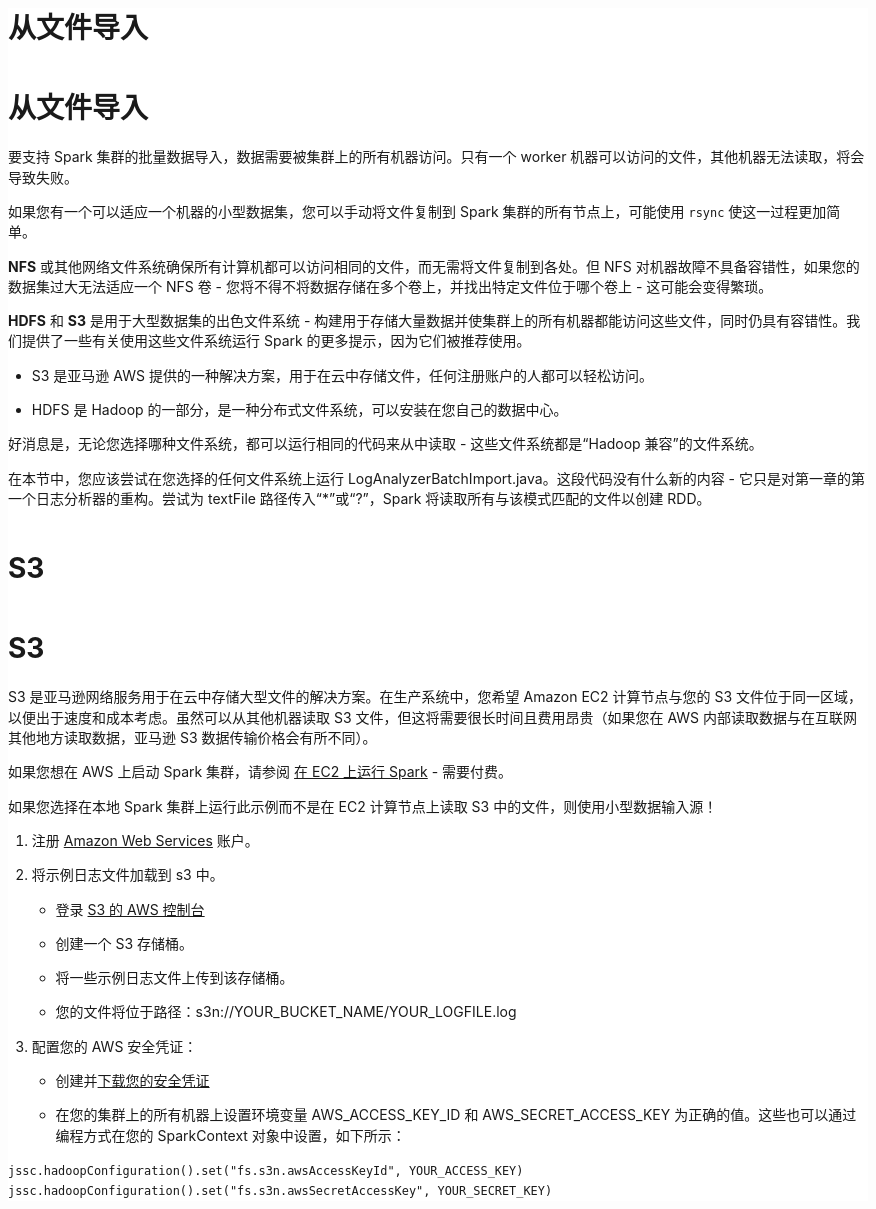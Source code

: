 # 从文件导入

# 从文件导入

要支持 Spark 集群的批量数据导入，数据需要被集群上的所有机器访问。只有一个 worker 机器可以访问的文件，其他机器无法读取，将会导致失败。

如果您有一个可以适应一个机器的小型数据集，您可以手动将文件复制到 Spark 集群的所有节点上，可能使用 `rsync` 使这一过程更加简单。

**NFS** 或其他网络文件系统确保所有计算机都可以访问相同的文件，而无需将文件复制到各处。但 NFS 对机器故障不具备容错性，如果您的数据集过大无法适应一个 NFS 卷 - 您将不得不将数据存储在多个卷上，并找出特定文件位于哪个卷上 - 这可能会变得繁琐。

**HDFS** 和 **S3** 是用于大型数据集的出色文件系统 - 构建用于存储大量数据并使集群上的所有机器都能访问这些文件，同时仍具有容错性。我们提供了一些有关使用这些文件系统运行 Spark 的更多提示，因为它们被推荐使用。

+   S3 是亚马逊 AWS 提供的一种解决方案，用于在云中存储文件，任何注册账户的人都可以轻松访问。

+   HDFS 是 Hadoop 的一部分，是一种分布式文件系统，可以安装在您自己的数据中心。

好消息是，无论您选择哪种文件系统，都可以运行相同的代码来从中读取 - 这些文件系统都是“Hadoop 兼容”的文件系统。

在本节中，您应该尝试在您选择的任何文件系统上运行 LogAnalyzerBatchImport.java。这段代码没有什么新的内容 - 它只是对第一章的第一个日志分析器的重构。尝试为 textFile 路径传入“*”或“?”，Spark 将读取所有与该模式匹配的文件以创建 RDD。

# S3

# S3

S3 是亚马逊网络服务用于在云中存储大型文件的解决方案。在生产系统中，您希望 Amazon EC2 计算节点与您的 S3 文件位于同一区域，以便出于速度和成本考虑。虽然可以从其他机器读取 S3 文件，但这将需要很长时间且费用昂贵（如果您在 AWS 内部读取数据与在互联网其他地方读取数据，亚马逊 S3 数据传输价格会有所不同）。

如果您想在 AWS 上启动 Spark 集群，请参阅 [在 EC2 上运行 Spark](https://spark.apache.org/docs/latest/ec2-scripts.html) - 需要付费。

如果您选择在本地 Spark 集群上运行此示例而不是在 EC2 计算节点上读取 S3 中的文件，则使用小型数据输入源！

1.  注册 [Amazon Web Services](https://aws.amazon.com/) 账户。

1.  将示例日志文件加载到 s3 中。

    +   登录 [S3 的 AWS 控制台](https://console.aws.amazon.com/s3/)

    +   创建一个 S3 存储桶。

    +   将一些示例日志文件上传到该存储桶。

    +   您的文件将位于路径：s3n://YOUR_BUCKET_NAME/YOUR_LOGFILE.log

1.  配置您的 AWS 安全凭证：

    +   创建并[下载您的安全凭证](https://console.aws.amazon.com/iam/home?#security_credential)

    +   在您的集群上的所有机器上设置环境变量 AWS_ACCESS_KEY_ID 和 AWS_SECRET_ACCESS_KEY 为正确的值。这些也可以通过编程方式在您的 SparkContext 对象中设置，如下所示：

```
jssc.hadoopConfiguration().set("fs.s3n.awsAccessKeyId", YOUR_ACCESS_KEY)
jssc.hadoopConfiguration().set("fs.s3n.awsSecretAccessKey", YOUR_SECRET_KEY) 
```
